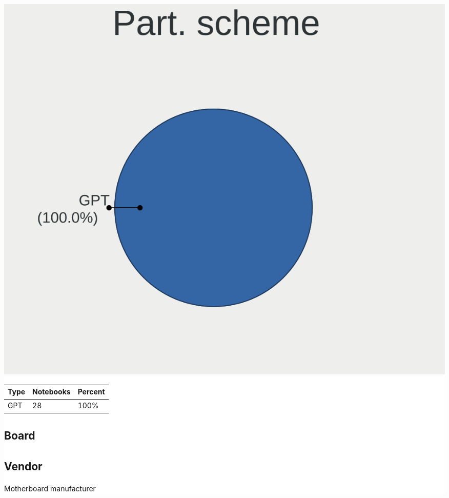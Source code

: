 ![Part. scheme](./images/pie_chart_bsd/os_part_scheme.svg)


| Type | Notebooks | Percent |
|------|-----------|---------|
| GPT  | 28        | 100%    |

Board
-----

Vendor
------

Motherboard manufacturer
